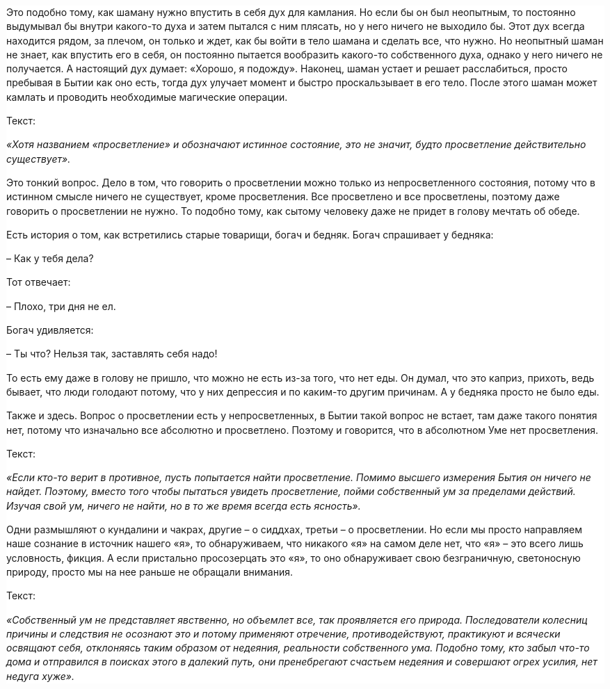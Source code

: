   
 Это подобно тому, как шаману нужно впустить в себя дух для камлания. Но если бы он был неопытным, то постоянно выдумывал бы внутри какого-то духа и затем пытался с ним плясать, но у него ничего не выходило бы. Этот дух всегда находится рядом, за плечом, он только и ждет, как бы войти в тело шамана и сделать все, что нужно. Но неопытный шаман не знает, как впустить его в себя, он постоянно пытается вообразить какого-то собственного духа, однако у него ничего не получается. А настоящий дух думает: «Хорошо, я подожду». Наконец, шаман устает и решает расслабиться, просто пребывая в Бытии как оно есть, тогда дух улучает момент и быстро проскальзывает в его тело. После этого шаман может камлать и проводить необходимые магические операции.

  
 Текст:

_«Хотя названием «просветление» и обозначают истинное состояние, это не значит, будто просветление действительно существует»._ 

  
 Это тонкий вопрос. Дело в том, что говорить о просветлении можно только из непросветленного состояния, потому что в истинном смысле ничего не существует, кроме просветления. Все просветлено и все просветлены, поэтому даже говорить о просветлении не нужно. То подобно тому, как сытому человеку даже не придет в голову мечтать об обеде.

  
 Есть история о том, как встретились старые товарищи, богач и бедняк. Богач спрашивает у бедняка:

 – Как у тебя дела?

 Тот отвечает:

 – Плохо, три дня не ел.

 Богач удивляется:

 – Ты что? Нельзя так, заставлять себя надо!

  
 То есть ему даже в голову не пришло, что можно не есть из-за того, что нет еды. Он думал, что это каприз, прихоть, ведь бывает, что люди голодают потому, что у них депрессия и по каким-то другим причинам. А у бедняка просто не было еды.

  
 Также и здесь. Вопрос о просветлении есть у непросветленных, в Бытии такой вопрос не встает, там даже такого понятия нет, потому что изначально все абсолютно и просветлено. Поэтому и говорится, что в абсолютном Уме нет просветления.

  
 Текст:

_«Если кто-то верит в противное, пусть попытается найти просветление. Помимо высшего измерения Бытия он ничего не найдет. Поэтому, вместо того чтобы пытаться увидеть просветление, пойми собственный ум за пределами действий. Изучая свой ум, ничего не найти, но в то же время всегда есть ясность»._ 

 Одни размышляют о кундалини и чакрах, другие – о сиддхах, третьи – о просветлении. Но если мы просто направляем наше сознание в источник нашего «я», то обнаруживаем, что никакого «я» на самом деле нет, что «я» – это всего лишь условность, фикция. А если пристально просозерцать это «я», то оно обнаруживает свою безграничную, светоносную природу, просто мы на нее раньше не обращали внимания.

  
 Текст:

_«Собственный ум не представляет явственно, но объемлет все, так проявляется его природа. Последователи колесниц причины и следствия не осознают это и потому применяют отречение, противодействуют, практикуют и всячески освящают себя, отклоняясь таким образом от недеяния, реальности собственного ума. Подобно тому, кто забыл что-то дома и отправился в поисках этого в далекий путь, они пренебрегают счастьем недеяния и совершают огрех усилия, нет недуга хуже»._ 
